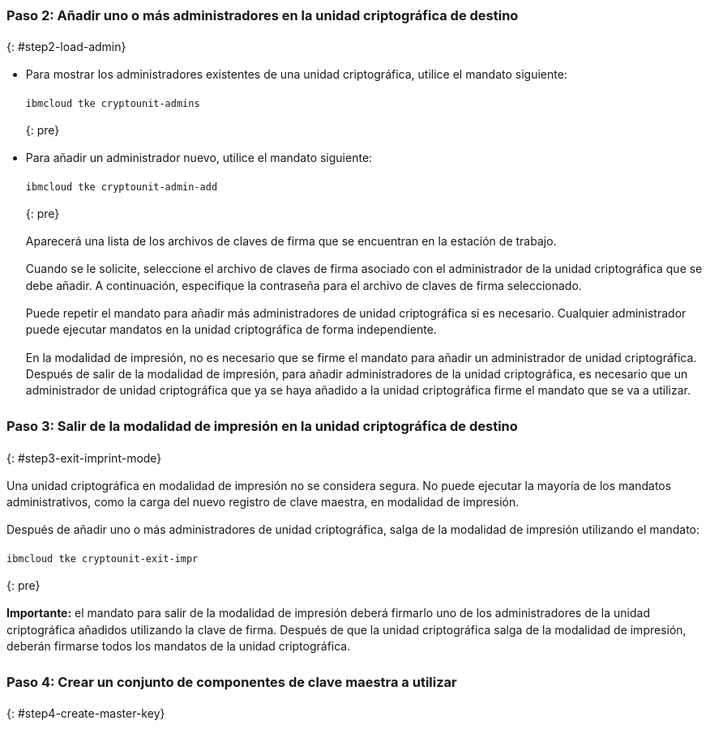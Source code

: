   

### Paso 2: Añadir uno o más administradores en la unidad criptográfica de destino
{: #step2-load-admin}



* Para mostrar los administradores existentes de una unidad criptográfica, utilice el mandato siguiente:
  ```
  ibmcloud tke cryptounit-admins
  ```
  {: pre}

* Para añadir un administrador nuevo, utilice el mandato siguiente:
  ```
  ibmcloud tke cryptounit-admin-add
  ```
  {: pre}

  Aparecerá una lista de los archivos de claves de firma que se encuentran en la estación de trabajo.

  Cuando se le solicite, seleccione el archivo de claves de firma asociado con el administrador de la unidad criptográfica que se debe añadir. A continuación, especifique la contraseña para el archivo de claves de firma seleccionado.

  Puede repetir el mandato para añadir más administradores de unidad criptográfica si es necesario. Cualquier administrador puede ejecutar mandatos en la unidad criptográfica de forma independiente.

  En la modalidad de impresión, no es necesario que se firme el mandato para añadir un administrador de unidad criptográfica. Después de salir de la modalidad de impresión, para añadir administradores de la unidad criptográfica, es necesario que un administrador de unidad criptográfica que ya se haya añadido a la unidad criptográfica firme el mandato que se va a utilizar.

### Paso 3: Salir de la modalidad de impresión en la unidad criptográfica de destino
{: #step3-exit-imprint-mode}

Una unidad criptográfica en modalidad de impresión no se considera segura. No puede ejecutar la mayoría de los mandatos administrativos, como la carga del nuevo registro de clave maestra, en modalidad de impresión.

Después de añadir uno o más administradores de unidad criptográfica, salga de la modalidad de impresión utilizando el mandato:

  ```
  ibmcloud tke cryptounit-exit-impr
  ```
  {: pre}

  **Importante:** el mandato para salir de la modalidad de impresión deberá firmarlo uno de los administradores de la unidad criptográfica añadidos utilizando la clave de firma. Después de que la unidad criptográfica salga de la modalidad de impresión, deberán firmarse todos los mandatos de la unidad criptográfica.

### Paso 4: Crear un conjunto de componentes de clave maestra a utilizar
{: #step4-create-master-key}
